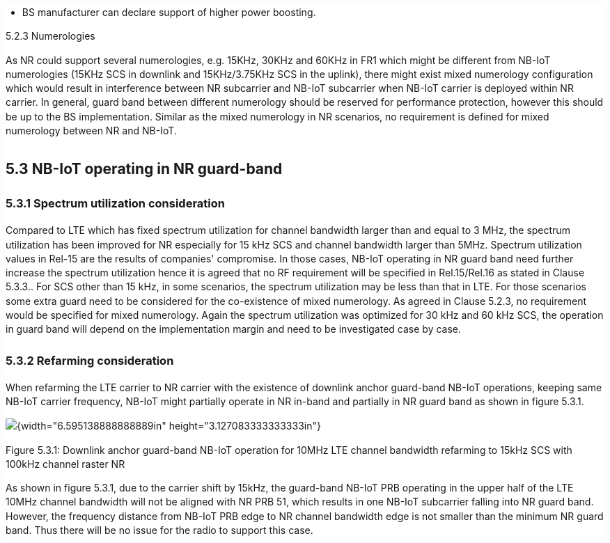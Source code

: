 -   BS manufacturer can declare support of higher power boosting.

5.2.3 Numerologies

As NR could support several numerologies, e.g. 15KHz, 30KHz and 60KHz in
FR1 which might be different from NB-IoT numerologies (15KHz SCS in
downlink and 15KHz/3.75KHz SCS in the uplink), there might exist mixed
numerology configuration which would result in interference between NR
subcarrier and NB-IoT subcarrier when NB-IoT carrier is deployed within
NR carrier. In general, guard band between different numerology should
be reserved for performance protection, however this should be up to the
BS implementation. Similar as the mixed numerology in NR scenarios, no
requirement is defined for mixed numerology between NR and NB-IoT.

5.3 NB-IoT operating in NR guard-band
-------------------------------------

### 5.3.1 Spectrum utilization consideration

Compared to LTE which has fixed spectrum utilization for channel
bandwidth larger than and equal to 3 MHz, the spectrum utilization has
been improved for NR especially for 15 kHz SCS and channel bandwidth
larger than 5MHz. Spectrum utilization values in Rel-15 are the results
of companies' compromise. In those cases, NB-IoT operating in NR guard
band need further increase the spectrum utilization hence it is agreed
that no RF requirement will be specified in Rel.15/Rel.16 as stated in
Clause 5.3.3.. For SCS other than 15 kHz, in some scenarios, the
spectrum utilization may be less than that in LTE. For those scenarios
some extra guard need to be considered for the co-existence of mixed
numerology. As agreed in Clause 5.2.3, no requirement would be specified
for mixed numerology. Again the spectrum utilization was optimized for
30 kHz and 60 kHz SCS, the operation in guard band will depend on the
implementation margin and need to be investigated case by case.

### 5.3.2 Refarming consideration

When refarming the LTE carrier to NR carrier with the existence of
downlink anchor guard-band NB-IoT operations, keeping same NB-IoT
carrier frequency, NB-IoT might partially operate in NR in-band and
partially in NR guard band as shown in figure 5.3.1.

![](media/image19.png){width="6.595138888888889in"
height="3.127083333333333in"}

Figure 5.3.1: Downlink anchor guard-band NB-IoT operation for 10MHz LTE
channel bandwidth refarming to 15kHz SCS with 100kHz channel raster NR

As shown in figure 5.3.1, due to the carrier shift by 15kHz, the
guard-band NB-IoT PRB operating in the upper half of the LTE 10MHz
channel bandwidth will not be aligned with NR PRB 51, which results in
one NB-IoT subcarrier falling into NR guard band. However, the frequency
distance from NB-IoT PRB edge to NR channel bandwidth edge is not
smaller than the minimum NR guard band. Thus there will be no issue for
the radio to support this case.
